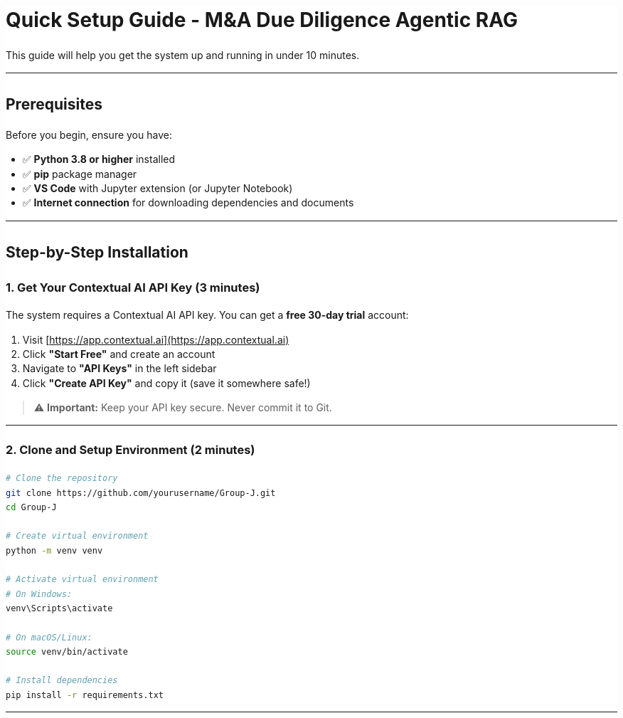 # Quick Setup Guide - M&A Due Diligence Agentic RAG

This guide will help you get the system up and running in under 10 minutes.

---

## Prerequisites

Before you begin, ensure you have:

- ✅ **Python 3.8 or higher** installed
- ✅ **pip** package manager
- ✅ **VS Code** with Jupyter extension (or Jupyter Notebook)
- ✅ **Internet connection** for downloading dependencies and documents

---

## Step-by-Step Installation

### 1. Get Your Contextual AI API Key (3 minutes)

The system requires a Contextual AI API key. You can get a **free 30-day trial** account:

1. Visit [https://app.contextual.ai](https://app.contextual.ai)
2. Click **"Start Free"** and create an account
3. Navigate to **"API Keys"** in the left sidebar
4. Click **"Create API Key"** and copy it (save it somewhere safe!)

> ⚠️ **Important:** Keep your API key secure. Never commit it to Git.

---

### 2. Clone and Setup Environment (2 minutes)

```bash
# Clone the repository
git clone https://github.com/yourusername/Group-J.git
cd Group-J

# Create virtual environment
python -m venv venv

# Activate virtual environment
# On Windows:
venv\Scripts\activate

# On macOS/Linux:
source venv/bin/activate

# Install dependencies
pip install -r requirements.txt
```

---